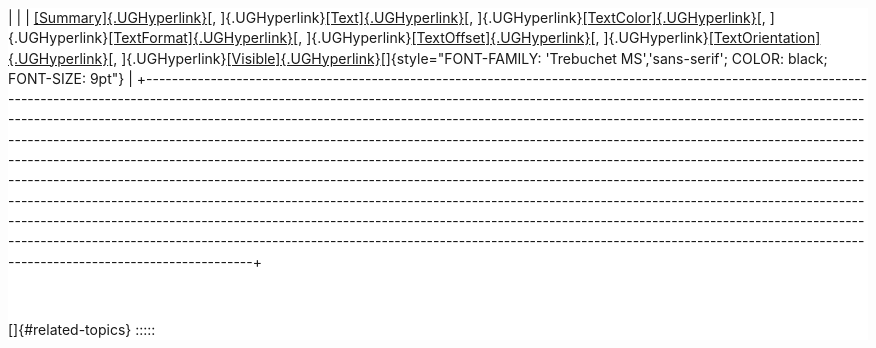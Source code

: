 |                                                                                                                                                                                                                                                                                                                                                                                                                                                                                                                                                                                                                                                                                                                                                                                                                                                                                                                                                                                                                                                                                                                                                                                                                                                              |
| [[Summary]{.UGHyperlink}](ms-xhelp:///?Id=426775ae-2fb9-4c0d-bca3-cfe54898e2d6)[, ]{.UGHyperlink}[[Text]{.UGHyperlink}](ms-xhelp:///?Id=426775ae-2fb9-4c0d-bca3-cfe54898e2d6)[, ]{.UGHyperlink}[[TextColor]{.UGHyperlink}](ms-xhelp:///?Id=a78221a2-2f66-41bd-925e-bb300459b813)[, ]{.UGHyperlink}[[TextFormat]{.UGHyperlink}](ms-xhelp:///?Id=717b660b-758f-4d1f-adf1-797d6889091a)[, ]{.UGHyperlink}[[TextOffset]{.UGHyperlink}](ms-xhelp:///?Id=a78221a2-2f66-41bd-925e-bb300459b813)[, ]{.UGHyperlink}[[TextOrientation]{.UGHyperlink}](ms-xhelp:///?Id=019d58b7-ee8a-4575-bb82-1949ef53a613)[, ]{.UGHyperlink}[[Visible]{.UGHyperlink}](ms-xhelp:///?Id=49bb6867-ab99-4958-864c-15702fa03a00)[]{style="FONT-FAMILY: 'Trebuchet MS','sans-serif'; COLOR: black; FONT-SIZE: 9pt"}                                                                                                                                                                                                                                                                                                                                                                                                                                                                         |
+--------------------------------------------------------------------------------------------------------------------------------------------------------------------------------------------------------------------------------------------------------------------------------------------------------------------------------------------------------------------------------------------------------------------------------------------------------------------------------------------------------------------------------------------------------------------------------------------------------------------------------------------------------------------------------------------------------------------------------------------------------------------------------------------------------------------------------------------------------------------------------------------------------------------------------------------------------------------------------------------------------------------------------------------------------------------------------------------------------------------------------------------------------------------------------------------------------------------------------------------------------------+

 

[]{#related-topics}
:::::
